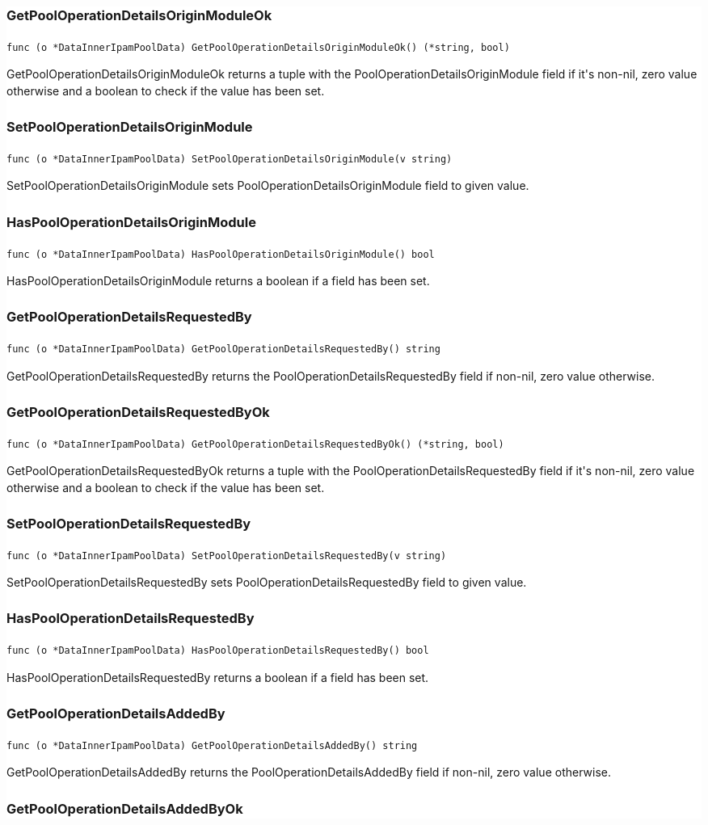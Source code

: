### GetPoolOperationDetailsOriginModuleOk

`func (o *DataInnerIpamPoolData) GetPoolOperationDetailsOriginModuleOk() (*string, bool)`

GetPoolOperationDetailsOriginModuleOk returns a tuple with the PoolOperationDetailsOriginModule field if it's non-nil, zero value otherwise
and a boolean to check if the value has been set.

### SetPoolOperationDetailsOriginModule

`func (o *DataInnerIpamPoolData) SetPoolOperationDetailsOriginModule(v string)`

SetPoolOperationDetailsOriginModule sets PoolOperationDetailsOriginModule field to given value.

### HasPoolOperationDetailsOriginModule

`func (o *DataInnerIpamPoolData) HasPoolOperationDetailsOriginModule() bool`

HasPoolOperationDetailsOriginModule returns a boolean if a field has been set.

### GetPoolOperationDetailsRequestedBy

`func (o *DataInnerIpamPoolData) GetPoolOperationDetailsRequestedBy() string`

GetPoolOperationDetailsRequestedBy returns the PoolOperationDetailsRequestedBy field if non-nil, zero value otherwise.

### GetPoolOperationDetailsRequestedByOk

`func (o *DataInnerIpamPoolData) GetPoolOperationDetailsRequestedByOk() (*string, bool)`

GetPoolOperationDetailsRequestedByOk returns a tuple with the PoolOperationDetailsRequestedBy field if it's non-nil, zero value otherwise
and a boolean to check if the value has been set.

### SetPoolOperationDetailsRequestedBy

`func (o *DataInnerIpamPoolData) SetPoolOperationDetailsRequestedBy(v string)`

SetPoolOperationDetailsRequestedBy sets PoolOperationDetailsRequestedBy field to given value.

### HasPoolOperationDetailsRequestedBy

`func (o *DataInnerIpamPoolData) HasPoolOperationDetailsRequestedBy() bool`

HasPoolOperationDetailsRequestedBy returns a boolean if a field has been set.

### GetPoolOperationDetailsAddedBy

`func (o *DataInnerIpamPoolData) GetPoolOperationDetailsAddedBy() string`

GetPoolOperationDetailsAddedBy returns the PoolOperationDetailsAddedBy field if non-nil, zero value otherwise.

### GetPoolOperationDetailsAddedByOk
